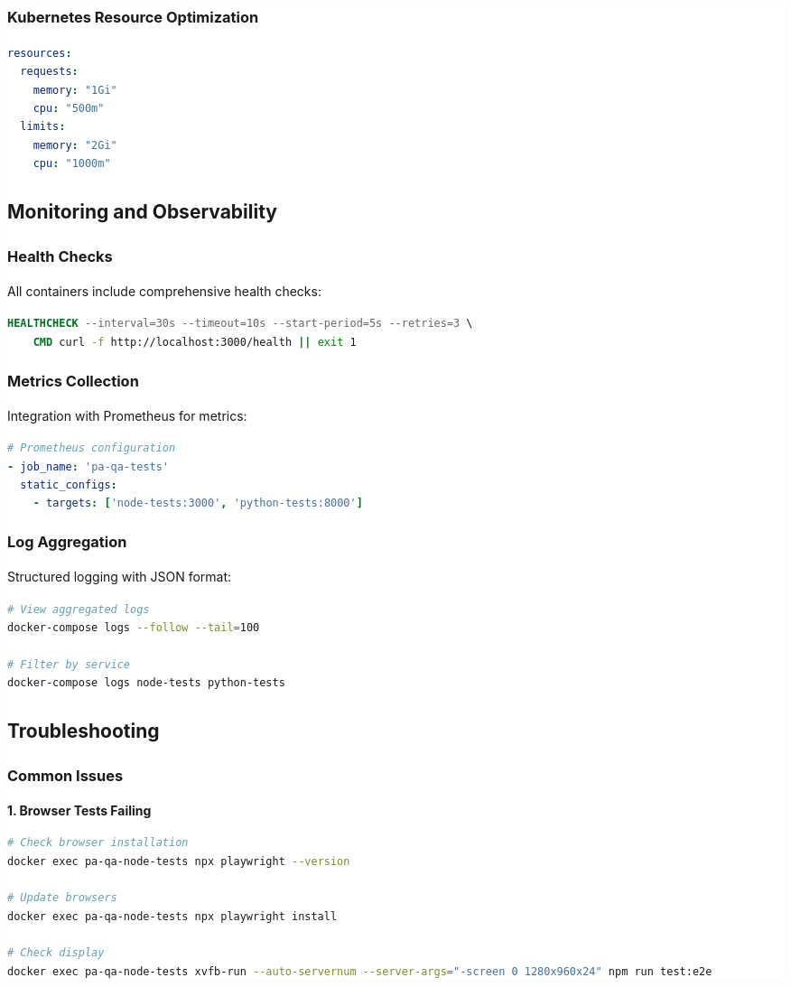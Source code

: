 ### Kubernetes Resource Optimization

```yaml
resources:
  requests:
    memory: "1Gi"
    cpu: "500m"
  limits:
    memory: "2Gi" 
    cpu: "1000m"
```

## Monitoring and Observability

### Health Checks

All containers include comprehensive health checks:

```dockerfile
HEALTHCHECK --interval=30s --timeout=10s --start-period=5s --retries=3 \
    CMD curl -f http://localhost:3000/health || exit 1
```

### Metrics Collection

Integration with Prometheus for metrics:

```yaml
# Prometheus configuration
- job_name: 'pa-qa-tests'
  static_configs:
    - targets: ['node-tests:3000', 'python-tests:8000']
```

### Log Aggregation

Structured logging with JSON format:

```bash
# View aggregated logs
docker-compose logs --follow --tail=100

# Filter by service
docker-compose logs node-tests python-tests
```

## Troubleshooting

### Common Issues

**1. Browser Tests Failing**
```bash
# Check browser installation
docker exec pa-qa-node-tests npx playwright --version

# Update browsers
docker exec pa-qa-node-tests npx playwright install

# Check display
docker exec pa-qa-node-tests xvfb-run --auto-servernum --server-args="-screen 0 1280x960x24" npm run test:e2e
```

